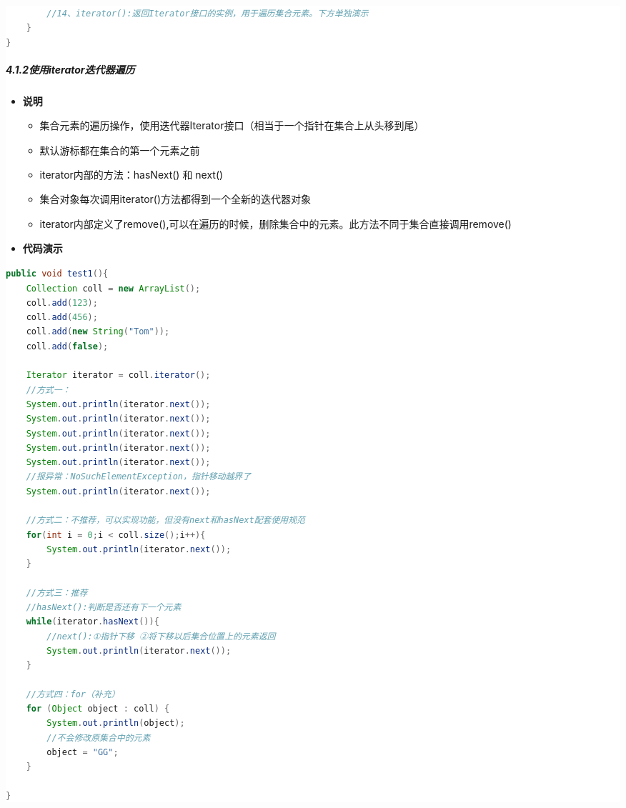```java
        //14、iterator():返回Iterator接口的实例，用于遍历集合元素。下方单独演示
    }
}
```

##### 4.1.2使用iterator迭代器遍历

+ **说明**

  + 集合元素的遍历操作，使用迭代器Iterator接口（相当于一个指针在集合上从头移到尾）
  + 默认游标都在集合的第一个元素之前

  + iterator内部的方法：hasNext() 和  next()
  + 集合对象每次调用iterator()方法都得到一个全新的迭代器对象
  + iterator内部定义了remove(),可以在遍历的时候，删除集合中的元素。此方法不同于集合直接调用remove()

+ **代码演示**

```java
public void test1(){
    Collection coll = new ArrayList();
    coll.add(123);
    coll.add(456);
    coll.add(new String("Tom"));
    coll.add(false);

    Iterator iterator = coll.iterator();
    //方式一：
    System.out.println(iterator.next());
    System.out.println(iterator.next());
    System.out.println(iterator.next());
    System.out.println(iterator.next());
    System.out.println(iterator.next());
    //报异常：NoSuchElementException，指针移动越界了
    System.out.println(iterator.next());

    //方式二：不推荐，可以实现功能，但没有next和hasNext配套使用规范
    for(int i = 0;i < coll.size();i++){
        System.out.println(iterator.next());
    }

    //方式三：推荐
    //hasNext():判断是否还有下一个元素
    while(iterator.hasNext()){
        //next():①指针下移 ②将下移以后集合位置上的元素返回
        System.out.println(iterator.next());
    }

    //方式四：for（补充）
    for (Object object : coll) {
        System.out.println(object);
        //不会修改原集合中的元素
        object = "GG";
    }

}
```
